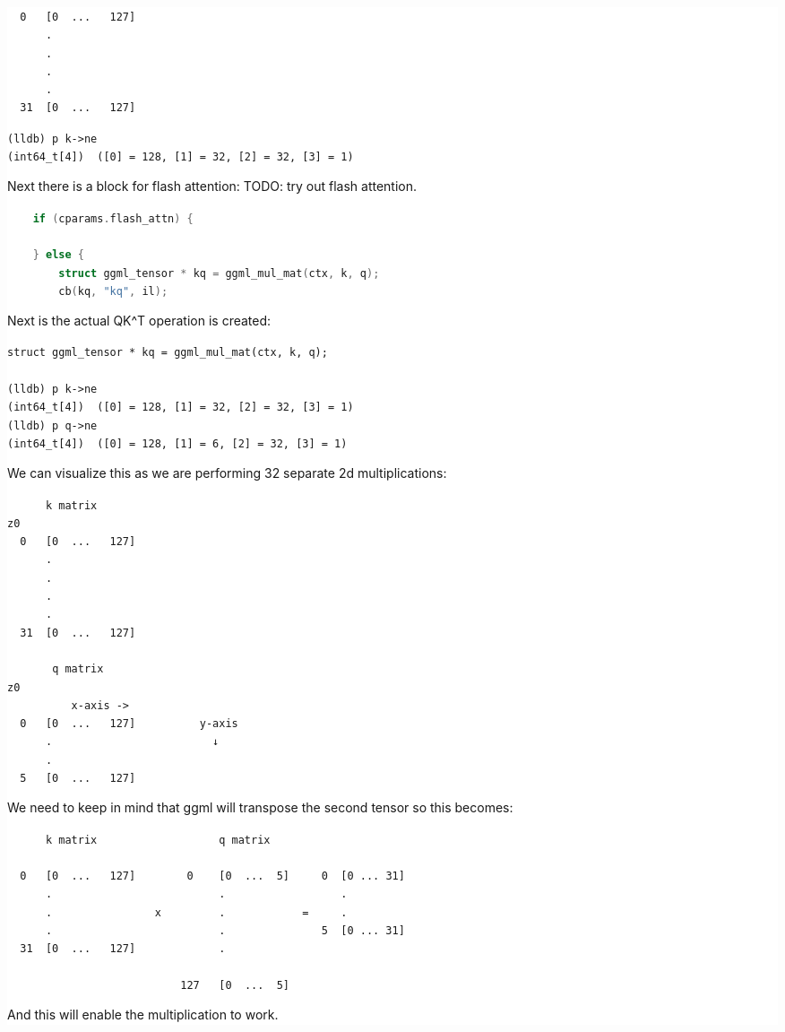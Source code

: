 ```
  0   [0  ...   127]
      .
      .
      .
      .
  31  [0  ...   127]

```
```console
(lldb) p k->ne
(int64_t[4])  ([0] = 128, [1] = 32, [2] = 32, [3] = 1)
```
Next there is a block for flash attention: TODO: try out flash attention.

```c++
    if (cparams.flash_attn) {

    } else {
        struct ggml_tensor * kq = ggml_mul_mat(ctx, k, q);
        cb(kq, "kq", il);
```
Next is the actual QK^T operation is created:
```console
struct ggml_tensor * kq = ggml_mul_mat(ctx, k, q);

(lldb) p k->ne
(int64_t[4])  ([0] = 128, [1] = 32, [2] = 32, [3] = 1)
(lldb) p q->ne
(int64_t[4])  ([0] = 128, [1] = 6, [2] = 32, [3] = 1)
```
We can visualize this as we are performing 32 separate 2d  multiplications:
```
      k matrix
z0
  0   [0  ...   127]
      .
      .
      .
      .
  31  [0  ...   127]

       q matrix
z0
          x-axis ->
  0   [0  ...   127]          y-axis
      .                         ↓
      .                       
  5   [0  ...   127]          

```
We need to keep in mind that ggml will transpose the second tensor so this becomes:
```
      k matrix                   q matrix

  0   [0  ...   127]        0    [0  ...  5]     0  [0 ... 31]
      .                          .                  .
      .                x         .            =     .
      .                          .               5  [0 ... 31]
  31  [0  ...   127]             .

                           127   [0  ...  5]
```
And this will enable the multiplication to work.
